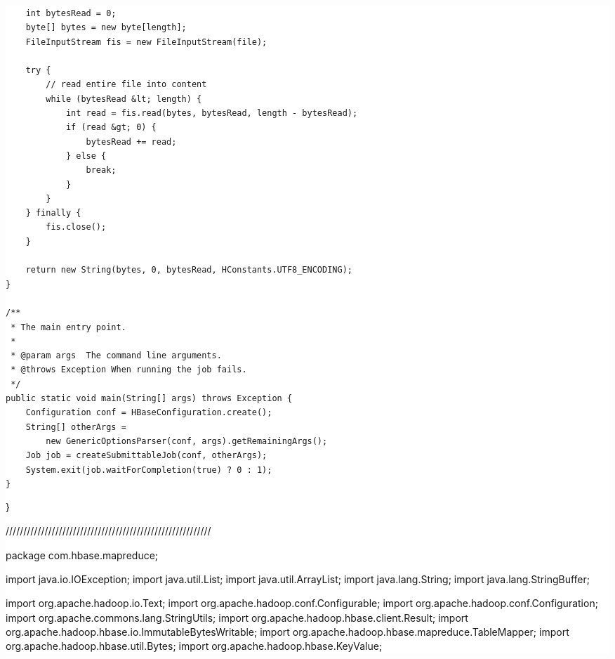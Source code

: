        int bytesRead = 0;
        byte[] bytes = new byte[length];
        FileInputStream fis = new FileInputStream(file);

        try {
            // read entire file into content
            while (bytesRead &lt; length) {
                int read = fis.read(bytes, bytesRead, length - bytesRead);
                if (read &gt; 0) {
                    bytesRead += read;
                } else {
                    break;
                }
            }
        } finally {
            fis.close();
        }

        return new String(bytes, 0, bytesRead, HConstants.UTF8_ENCODING);
    }

    /**
     * The main entry point.
     * 
     * @param args  The command line arguments.
     * @throws Exception When running the job fails.
     */
    public static void main(String[] args) throws Exception {
        Configuration conf = HBaseConfiguration.create();
        String[] otherArgs = 
            new GenericOptionsParser(conf, args).getRemainingArgs();
        Job job = createSubmittableJob(conf, otherArgs);
        System.exit(job.waitForCompletion(true) ? 0 : 1);
    }

}

//////////////////////////////////////////////////////////

package com.hbase.mapreduce;

import java.io.IOException;
import java.util.List;
import java.util.ArrayList;
import java.lang.String;
import java.lang.StringBuffer;

import org.apache.hadoop.io.Text;
import org.apache.hadoop.conf.Configurable;
import org.apache.hadoop.conf.Configuration;
import org.apache.commons.lang.StringUtils;
import org.apache.hadoop.hbase.client.Result;
import org.apache.hadoop.hbase.io.ImmutableBytesWritable;
import org.apache.hadoop.hbase.mapreduce.TableMapper;
import org.apache.hadoop.hbase.util.Bytes;
import org.apache.hadoop.hbase.KeyValue;
